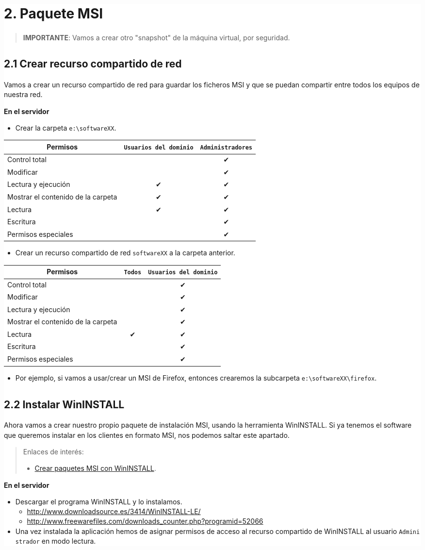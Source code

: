 
# 2. Paquete MSI

> **IMPORTANTE**: Vamos a crear otro "snapshot" de la máquina virtual, por seguridad.

## 2.1 Crear recurso compartido de red

Vamos a crear un recurso compartido de red para guardar los ficheros MSI y que se puedan compartir entre todos los equipos de nuestra red.

**En el servidor**
* Crear la carpeta `e:\softwareXX`.

Permisos                           | **`Usuarios del dominio`** | **`Administradores`**
---------------------------------- | :------------------------: | :-------------------:
Control total                      |                            | &#x2714;
Modificar                          |                            | &#x2714;
Lectura y ejecución                | &#x2714;                   | &#x2714;
Mostrar el contenido de la carpeta | &#x2714;                   | &#x2714;
Lectura                            | &#x2714;                   | &#x2714;
Escritura                          |                            | &#x2714;
Permisos especiales                |                            | &#x2714;

* Crear un recurso compartido de red `softwareXX` a la carpeta anterior.

Permisos                           |         **`Todos`**        | **`Usuarios del dominio`**
---------------------------------- | :------------------------: | :------------------------:
Control total                      |                            | &#x2714;
Modificar                          |                            | &#x2714;
Lectura y ejecución                |                            | &#x2714;
Mostrar el contenido de la carpeta |                            | &#x2714;
Lectura                            | &#x2714;                   | &#x2714;
Escritura                          |                            | &#x2714;
Permisos especiales                |                            | &#x2714;

* Por ejemplo, si vamos a usar/crear un MSI de Firefox, entonces crearemos la subcarpeta `e:\softwareXX\firefox`.

## 2.2 Instalar WinINSTALL

Ahora vamos a crear nuestro propio paquete de instalación MSI, usando la herramienta WinINSTALL. Si ya tenemos el software que queremos instalar en los clientes en formato MSI, nos podemos saltar este apartado.

> Enlaces de interés:
> * [Crear paquetes MSI con WinINSTALL](http://www.ite.educacion.es/formacion/materiales/85/cd/windows/11Directivas/crear_paquetes_msi.html).

**En el servidor**
* Descargar el programa WinINSTALL y lo instalamos.
    * http://www.downloadsource.es/3414/WinINSTALL-LE/
    * http://www.freewarefiles.com/downloads_counter.php?programid=52066
* Una vez instalada la aplicación hemos de asignar permisos de acceso al recurso compartido de WinINSTALL al usuario `Administrador` en modo lectura.

